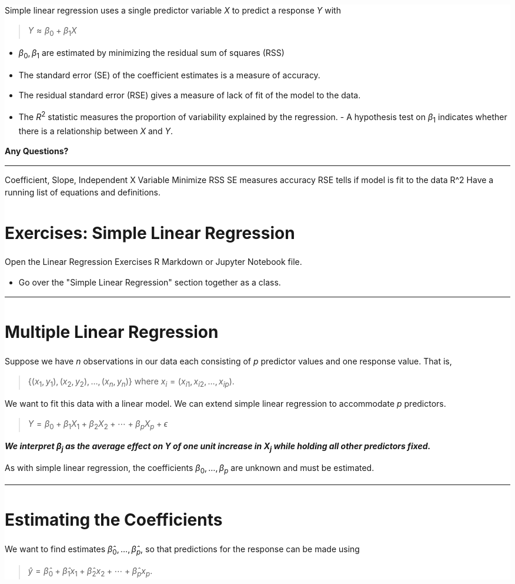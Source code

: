 Simple linear regression uses a single predictor variable $X$ to predict a response $Y$ with 
> $Y \approx \beta_{0}+\beta_{1} X$

- $\beta_{0}, \beta_{1}$ are estimated by minimizing the residual sum of squares (RSS)

- The standard error (SE) of the coefficient estimates is a measure of accuracy.

- The residual standard error (RSE) gives a measure of lack of fit of the model to the data.

- The $R^2$ statistic measures the proportion of variability explained by the regression. - A hypothesis test on $\beta_1$ indicates whether there is a relationship between $X$ and $Y$.

**Any Questions?**

---
Coefficient, Slope, Independent X Variable
Minimize RSS
SE measures accuracy
RSE tells if model is fit to the data
R^2
Have a running list of equations and definitions.

# Exercises: Simple Linear Regression

Open the Linear Regression Exercises R Markdown or Jupyter Notebook file.

-   Go over the "Simple Linear Regression" section together as a class.

---

# Multiple Linear Regression

Suppose we have $n$ observations in our data each consisting of $p$ predictor values and one response value. That is, 
> $\left\{\left(x_{1}, y_{1}\right),\left(x_{2}, y_{2}\right), \ldots,\left(x_{n}, y_{n}\right)\right\} \text { where } x_{i}=\left(x_{i 1}, x_{i 2}, \ldots, x_{i p}\right).$
 
We want to fit this data with a linear model. We can extend simple linear regression to accommodate $p$ predictors. 
> $Y=\beta_{0}+\beta_{1} X_{1}+\beta_{2} X_{2}+\cdots+\beta_{p} X_{p}+\epsilon$

_**We interpret $\beta_j$ as the average effect on $Y$ of one unit increase in $X_j$ while holding all other predictors fixed.**_

As with simple linear regression, the coefficients $\beta_0, \dots, \beta_p$ are unknown and must be estimated.

---

# Estimating the Coefficients

We want to find estimates $\hat \beta_0, \dots, \hat \beta_p$, so that predictions for the response can be made using 
> $\hat{y}=\hat{\beta}_{0}+\hat{\beta}_{1} x_{1}+\hat{\beta}_{2} x_{2}+\cdots+\hat{\beta}_{p} x_{p}.$
 